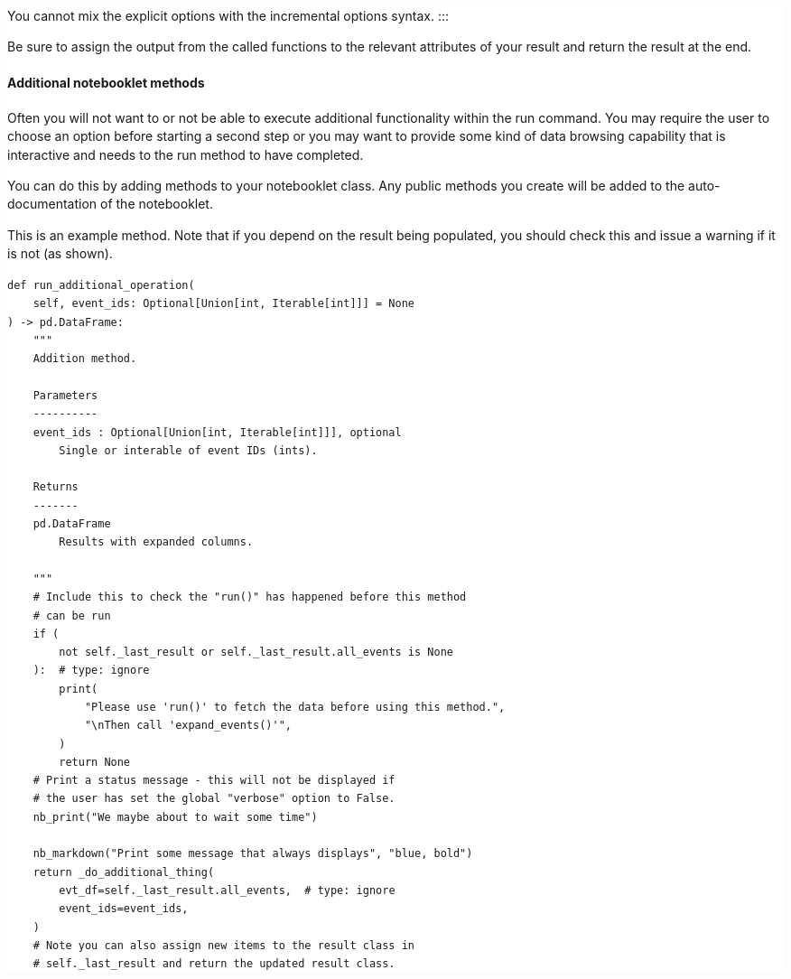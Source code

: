 You cannot mix the explicit options with the incremental options syntax.
:::

Be sure to assign the output from the called functions to the relevant
attributes of your result and return the result at the end.

#### Additional notebooklet methods

Often you will not want to or not be able to execute additional
functionality within the run command. You may require the user to choose
an option before starting a second step or you may want to provide some
kind of data browsing capability that is interactive and needs to the
run method to have completed.

You can do this by adding methods to your notebooklet class. Any public
methods you create will be added to the auto-documentation of the
notebooklet.

This is an example method. Note that if you depend on the result being
populated, you should check this and issue a warning if it is not (as
shown).

``` {.python}
def run_additional_operation(
    self, event_ids: Optional[Union[int, Iterable[int]]] = None
) -> pd.DataFrame:
    """
    Addition method.

    Parameters
    ----------
    event_ids : Optional[Union[int, Iterable[int]]], optional
        Single or interable of event IDs (ints).

    Returns
    -------
    pd.DataFrame
        Results with expanded columns.

    """
    # Include this to check the "run()" has happened before this method
    # can be run
    if (
        not self._last_result or self._last_result.all_events is None
    ):  # type: ignore
        print(
            "Please use 'run()' to fetch the data before using this method.",
            "\nThen call 'expand_events()'",
        )
        return None
    # Print a status message - this will not be displayed if
    # the user has set the global "verbose" option to False.
    nb_print("We maybe about to wait some time")

    nb_markdown("Print some message that always displays", "blue, bold")
    return _do_additional_thing(
        evt_df=self._last_result.all_events,  # type: ignore
        event_ids=event_ids,
    )
    # Note you can also assign new items to the result class in
    # self._last_result and return the updated result class.
```
